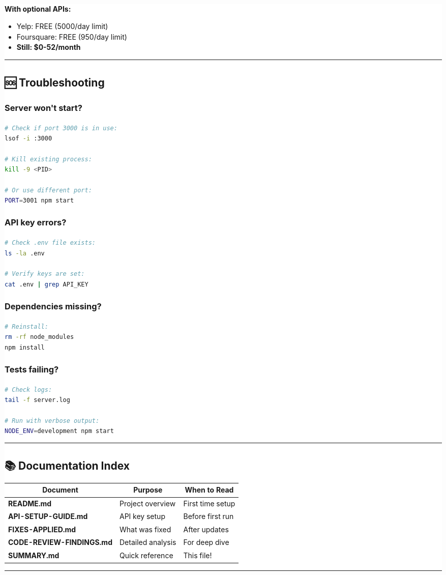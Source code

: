 **With optional APIs:**
- Yelp: FREE (5000/day limit)
- Foursquare: FREE (950/day limit)
- **Still: $0-52/month**

---

## 🆘 Troubleshooting

### Server won't start?
```bash
# Check if port 3000 is in use:
lsof -i :3000

# Kill existing process:
kill -9 <PID>

# Or use different port:
PORT=3001 npm start
```

### API key errors?
```bash
# Check .env file exists:
ls -la .env

# Verify keys are set:
cat .env | grep API_KEY
```

### Dependencies missing?
```bash
# Reinstall:
rm -rf node_modules
npm install
```

### Tests failing?
```bash
# Check logs:
tail -f server.log

# Run with verbose output:
NODE_ENV=development npm start
```

---

## 📚 Documentation Index

| Document | Purpose | When to Read |
|----------|---------|--------------|
| **README.md** | Project overview | First time setup |
| **API-SETUP-GUIDE.md** | API key setup | Before first run |
| **FIXES-APPLIED.md** | What was fixed | After updates |
| **CODE-REVIEW-FINDINGS.md** | Detailed analysis | For deep dive |
| **SUMMARY.md** | Quick reference | This file! |

---